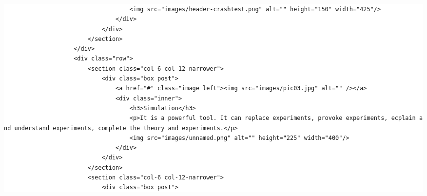 										<img src="images/header-crashtest.png" alt="" height="150" width="425"/>
									</div>
								</div>
							</section>
						</div>
						<div class="row">
							<section class="col-6 col-12-narrower">
								<div class="box post">
									<a href="#" class="image left"><img src="images/pic03.jpg" alt="" /></a>
									<div class="inner">
										<h3>Simulation</h3>
										<p>It is a powerful tool. It can replace experiments, provoke experiments, ecplain and understand experiments, complete the theory and experiments.</p>
										<img src="images/unnamed.png" alt="" height="225" width="400"/>
									</div>
								</div>
							</section>
							<section class="col-6 col-12-narrower">
								<div class="box post">